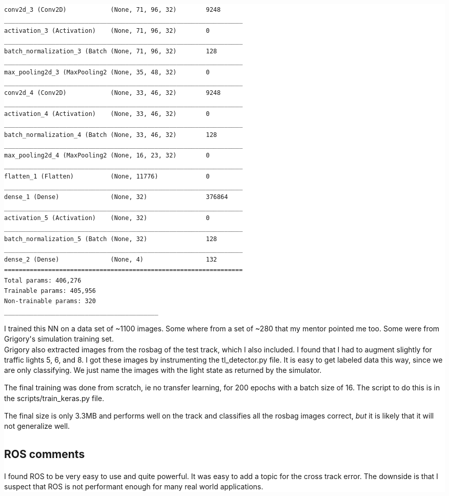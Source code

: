     conv2d_3 (Conv2D)            (None, 71, 96, 32)        9248      
    _________________________________________________________________
    activation_3 (Activation)    (None, 71, 96, 32)        0         
    _________________________________________________________________
    batch_normalization_3 (Batch (None, 71, 96, 32)        128       
    _________________________________________________________________
    max_pooling2d_3 (MaxPooling2 (None, 35, 48, 32)        0         
    _________________________________________________________________
    conv2d_4 (Conv2D)            (None, 33, 46, 32)        9248      
    _________________________________________________________________
    activation_4 (Activation)    (None, 33, 46, 32)        0         
    _________________________________________________________________
    batch_normalization_4 (Batch (None, 33, 46, 32)        128       
    _________________________________________________________________
    max_pooling2d_4 (MaxPooling2 (None, 16, 23, 32)        0         
    _________________________________________________________________
    flatten_1 (Flatten)          (None, 11776)             0         
    _________________________________________________________________
    dense_1 (Dense)              (None, 32)                376864    
    _________________________________________________________________
    activation_5 (Activation)    (None, 32)                0         
    _________________________________________________________________
    batch_normalization_5 (Batch (None, 32)                128       
    _________________________________________________________________
    dense_2 (Dense)              (None, 4)                 132       
    =================================================================
    Total params: 406,276
    Trainable params: 405,956
    Non-trainable params: 320
    __________________________________________

I trained this NN on a data set of ~1100 images.  Some where from a set of ~280
that my mentor pointed me too.  Some were from Grigory's simulation training set.  
Grigory also extracted images from the rosbag of the test track, which
I also included. I found that I had to augment slightly for traffic
lights 5, 6, and 8.  I got these images by instrumenting the
tl_detector.py file.  It is easy to get labeled data this way, since
we are only classifying.  We just name the images with the light state
as returned by the simulator.

The final training was done from scratch, ie no transfer learning, for 200 epochs
with a batch size of 16.  The script to do this is in the scripts/train_keras.py
file.

The final size is only 3.3MB and performs well on the track and classifies all
the rosbag images correct, _but_ it is likely that it will not generalize well.

## ROS comments

I found ROS to be very easy to use and quite powerful.  It was easy to
add a topic for the cross track error. The downside is that I suspect
that ROS is not performant enough for many real world applications.
